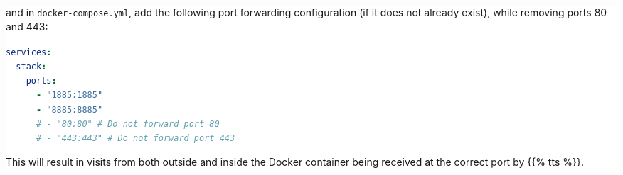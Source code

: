 and in `docker-compose.yml`, add the following port forwarding configuration (if it does not already exist), while removing ports 80 and 443:

```yaml
services:
  stack:
    ports:
      - "1885:1885"
      - "8885:8885"
      # - "80:80" # Do not forward port 80
      # - "443:443" # Do not forward port 443
```

This will result in visits from both outside and inside the Docker container being received at the correct port by {{% tts %}}.
